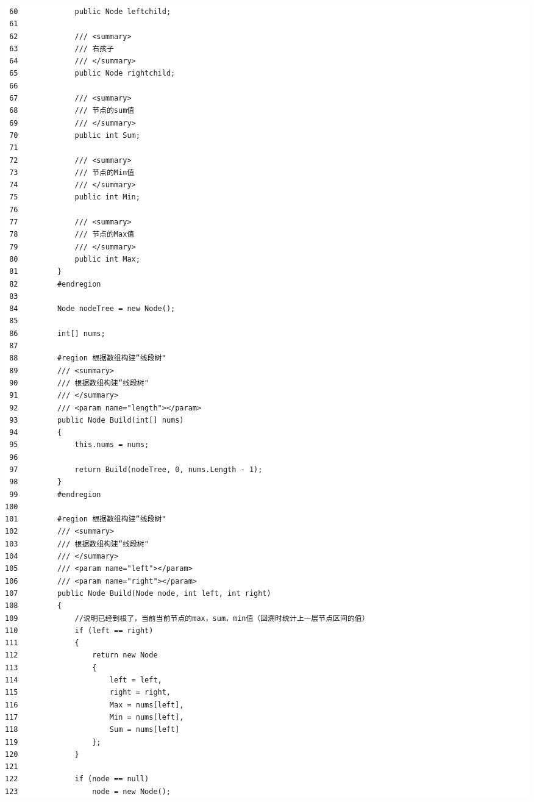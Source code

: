      60             public Node leftchild;
     61 
     62             /// <summary>
     63             /// 右孩子
     64             /// </summary>
     65             public Node rightchild;
     66 
     67             /// <summary>
     68             /// 节点的sum值
     69             /// </summary>
     70             public int Sum;
     71 
     72             /// <summary>
     73             /// 节点的Min值
     74             /// </summary>
     75             public int Min;
     76 
     77             /// <summary>
     78             /// 节点的Max值
     79             /// </summary>
     80             public int Max;
     81         }
     82         #endregion
     83 
     84         Node nodeTree = new Node();
     85 
     86         int[] nums;
     87 
     88         #region 根据数组构建“线段树"
     89         /// <summary>
     90         /// 根据数组构建“线段树"
     91         /// </summary>
     92         /// <param name="length"></param>
     93         public Node Build(int[] nums)
     94         {
     95             this.nums = nums;
     96 
     97             return Build(nodeTree, 0, nums.Length - 1);
     98         }
     99         #endregion
    100 
    101         #region 根据数组构建“线段树"
    102         /// <summary>
    103         /// 根据数组构建“线段树"
    104         /// </summary>
    105         /// <param name="left"></param>
    106         /// <param name="right"></param>
    107         public Node Build(Node node, int left, int right)
    108         {
    109             //说明已经到根了，当前当前节点的max，sum，min值（回溯时统计上一层节点区间的值）
    110             if (left == right)
    111             {
    112                 return new Node
    113                 {
    114                     left = left,
    115                     right = right,
    116                     Max = nums[left],
    117                     Min = nums[left],
    118                     Sum = nums[left]
    119                 };
    120             }
    121 
    122             if (node == null)
    123                 node = new Node();

[0]: http://www.cnblogs.com/huangxincheng/archive/2012/12/08/2808207.html
[1]: http://pic002.cnblogs.com/images/2012/214741/2012120723522257.png
[4]: http://pic002.cnblogs.com/images/2012/214741/2012120800290768.png